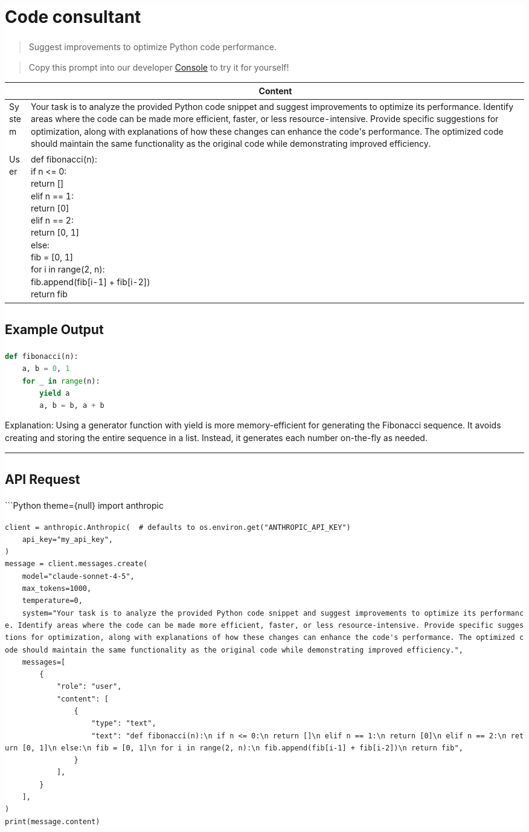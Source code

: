 # Code consultant

> Suggest improvements to optimize Python code performance.

> Copy this prompt into our developer [Console](https://console.anthropic.com/dashboard) to try it for yourself!

|        | Content                                                                                                                                                                                                                                                                                                                                                                                                                                                              |
| ------ | -------------------------------------------------------------------------------------------------------------------------------------------------------------------------------------------------------------------------------------------------------------------------------------------------------------------------------------------------------------------------------------------------------------------------------------------------------------------- |
| System | Your task is to analyze the provided Python code snippet and suggest improvements to optimize its performance. Identify areas where the code can be made more efficient, faster, or less resource-intensive. Provide specific suggestions for optimization, along with explanations of how these changes can enhance the code's performance. The optimized code should maintain the same functionality as the original code while demonstrating improved efficiency. |
| User   | def fibonacci(n): <br /> if n \<= 0: <br /> return \[] <br /> elif n == 1: <br /> return \[0] <br /> elif n == 2: <br /> return \[0, 1] <br /> else: <br /> fib = \[0, 1] <br /> for i in range(2, n): <br /> fib.append(fib\[i-1] + fib\[i-2]) <br /> return fib                                                                                                                                                                                                    |

## Example Output

```python Python theme={null}
def fibonacci(n):
    a, b = 0, 1
    for _ in range(n):
        yield a
        a, b = b, a + b

```

Explanation: Using a generator function with yield is more memory-efficient for generating the Fibonacci sequence. It avoids creating and storing the entire sequence in a list. Instead, it generates each number on-the-fly as needed.

***

## API Request

<Tabs>
  <Tab title="Python">
    ```Python  theme={null}
    import anthropic

    client = anthropic.Anthropic(  # defaults to os.environ.get("ANTHROPIC_API_KEY")
        api_key="my_api_key",
    )
    message = client.messages.create(
        model="claude-sonnet-4-5",
        max_tokens=1000,
        temperature=0,
        system="Your task is to analyze the provided Python code snippet and suggest improvements to optimize its performance. Identify areas where the code can be made more efficient, faster, or less resource-intensive. Provide specific suggestions for optimization, along with explanations of how these changes can enhance the code's performance. The optimized code should maintain the same functionality as the original code while demonstrating improved efficiency.",
        messages=[
            {
                "role": "user",
                "content": [
                    {
                        "type": "text",
                        "text": "def fibonacci(n):\n if n <= 0:\n return []\n elif n == 1:\n return [0]\n elif n == 2:\n return [0, 1]\n else:\n fib = [0, 1]\n for i in range(2, n):\n fib.append(fib[i-1] + fib[i-2])\n return fib",
                    }
                ],
            }
        ],
    )
    print(message.content)

